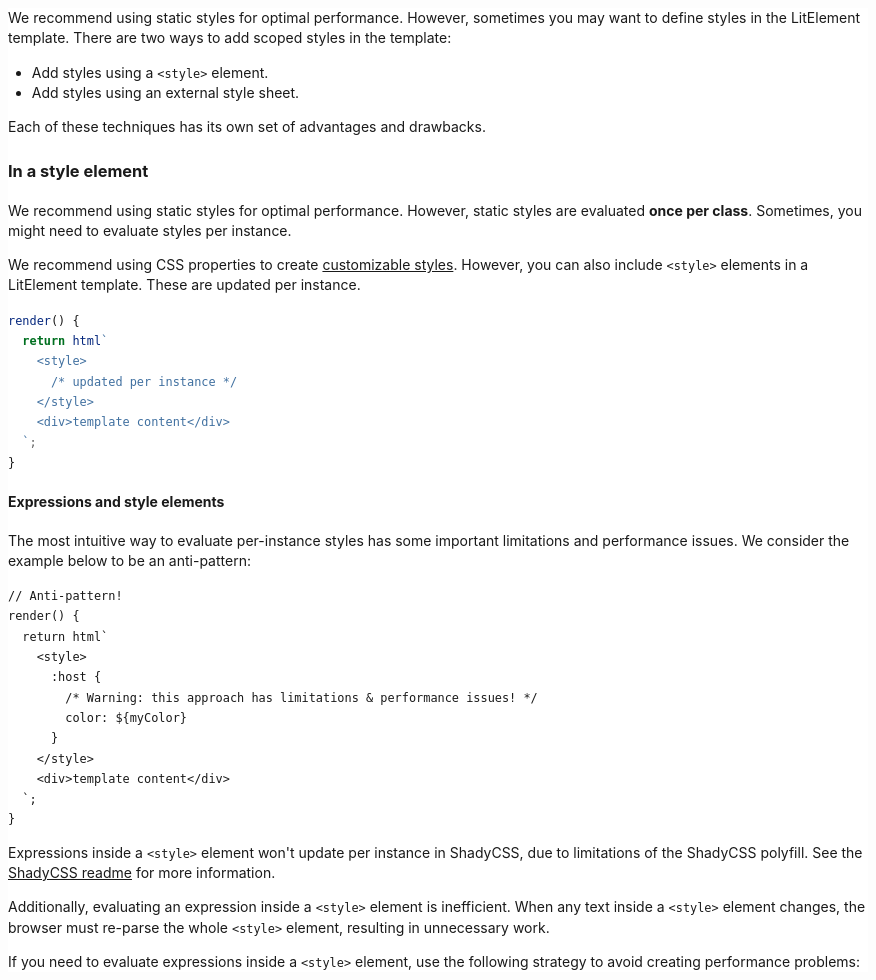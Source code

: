 We recommend using static styles for optimal performance.  However, sometimes you may want to
define styles in the LitElement template. There are two ways to add scoped styles in the template:

*   Add styles using a `<style>` element.
*   Add styles using an external style sheet.

Each of these techniques has its own set of advantages and drawbacks.

### In a style element

We recommend using static styles for optimal performance. However, static styles are evaluated **once per class**. Sometimes, you might need to evaluate styles per instance.

We recommend using CSS properties to create [customizable styles](#customizable). However, you can also include `<style>` elements in a LitElement template. These are updated per instance.

```js
render() {
  return html`
    <style>
      /* updated per instance */
    </style>
    <div>template content</div>
  `;
}
```

#### Expressions and style elements

The most intuitive way to evaluate per-instance styles has some important limitations and performance issues. We consider the example below to be an anti-pattern:

```text
// Anti-pattern!
render() {
  return html`
    <style>
      :host {
        /* Warning: this approach has limitations & performance issues! */
        color: ${myColor}
      } 
    </style>
    <div>template content</div>
  `;
}
```

Expressions inside a `<style>` element won't update per instance in ShadyCSS, due to limitations of the ShadyCSS polyfill. See the [ShadyCSS readme](https://github.com/webcomponents/shadycss/blob/master/README.md#limitations) for more information.

Additionally, evaluating an expression inside a `<style>` element is inefficient. When any text inside a `<style>` element changes, the browser must re-parse the whole `<style>` element, resulting in unnecessary work. 

If you need to evaluate expressions inside a `<style>` element, use the following strategy to avoid creating performance problems:
